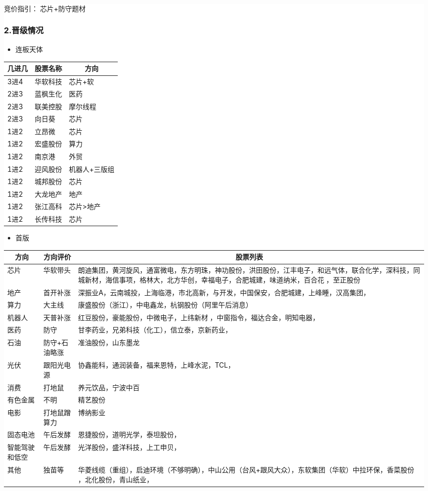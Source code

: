 竞价指引： 芯片+防守题材

### 2.晋级情况

- 连板天体

| 几进几 | 股票名称 | 方向 |
|--------|---------|------|
| 3进4 | 华软科技 | 芯片+软 |
| 2进3 | 蓝枫生化 | 医药 |
| 2进3 | 联美控股 | 摩尔线程 |
| 2进3 | 向日葵 | 芯片 |
| 1进2 | 立昂微 | 芯片 |
| 1进2 | 宏盛股份 | 算力 |
| 1进2 | 南京港 | 外贸 |
| 1进2 | 迎风股份 | 机器人+三版组 |
| 1进2 | 城邦股份 | 芯片 |
| 1进2 | 大龙地产 | 地产 |
| 1进2 | 张江高科 | 芯片>地产 |
| 1进2 | 长传科技 | 芯片 |

- 首版

| 方向 | 方向评价 | 股票列表 |
|------|----------|----------|
| 芯片 | 华软带头 | 朗迪集团，黄河旋风，通富微电，东方明珠，神功股份，洪田股份，江丰电子，和远气体，联合化学，深科技，同城新材，海信事项，格林大，北方华创，幸福电子，合肥城建，味道纳米，百合花 ，至正股份|
| 地产 | 首开补涨 | 深振业A，云南城投，上海临港，市北高新，与开发，中国保安，合肥城建，上峰睡，汉高集团， |
| 算力 | 大主线 | 康盛股份（浙江），中电鑫龙，杭钢股份（阿里午后消息） |
| 机器人 | 天普补涨 | 红豆股份，豪能股份，中微电子，上纬新材 ，中窗指令，福达合金，明知电器，|
| 医药 | 防守 | 甘李药业，兄弟科技（化工），信立泰，京新药业， |
| 石油 | 防守+石油略涨 | 准油股份，山东墨龙 |
| 光伏 | 跟阳光电源 | 协鑫能科，通润装备，福来恩特，上峰水泥，TCL，  |
| 消费 | 打地鼠 | 养元饮品，宁波中百 |
| 有色金属 | 不明 | 精艺股份 |
| 电影 | 打地鼠蹭算力 | 博纳影业 |
| 固态电池| 午后发酵 | 恩捷股份，道明光学，泰坦股份，|
| 智能驾驶和低空| 午后发酵| 光洋股份，盛洋科技，上工申贝，|
| 其他 | 独苗等 | 华菱线缆（重组），启迪环境（不够明确），中山公用（台风+跟风大众），东软集团（华软）中拉环保，香菜股份 ，北化股份，青山纸业，|
